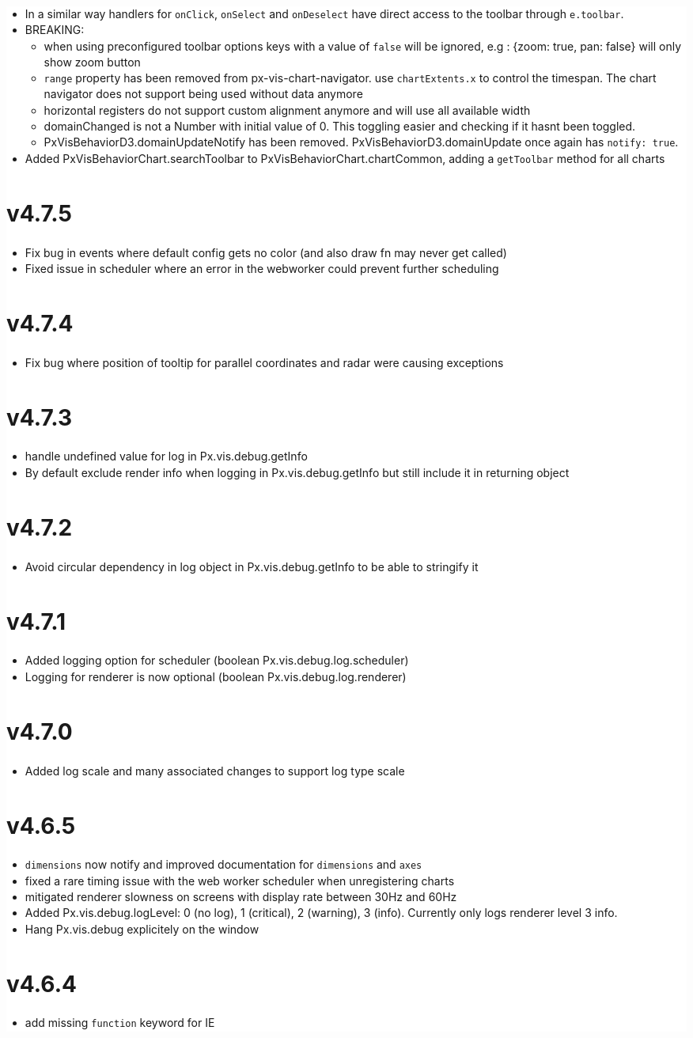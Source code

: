   * In a similar way handlers for `onClick`, `onSelect` and `onDeselect` have direct access to the toolbar through `e.toolbar`.
* BREAKING:
  * when using preconfigured toolbar options keys with a value of `false` will be ignored, e.g : {zoom: true, pan: false} will only show zoom button
  * `range` property has been removed from px-vis-chart-navigator. use `chartExtents.x` to control the timespan. The chart navigator does not support being used without data anymore
  * horizontal registers do not support custom alignment anymore and will use all available width
  * domainChanged is not a Number with initial value of 0. This toggling easier and checking if it hasnt been toggled.
  * PxVisBehaviorD3.domainUpdateNotify has been removed. PxVisBehaviorD3.domainUpdate once again has `notify: true`.
* Added PxVisBehaviorChart.searchToolbar to PxVisBehaviorChart.chartCommon, adding a `getToolbar` method for all charts

v4.7.5
=================
* Fix bug in events where default config gets no color (and also draw fn may never get called)
* Fixed issue in scheduler where an error in the webworker could prevent further scheduling

v4.7.4
=================
* Fix bug where position of tooltip for parallel coordinates and radar were causing exceptions

v4.7.3
=================
* handle undefined value for log in Px.vis.debug.getInfo
* By default exclude render info when logging in Px.vis.debug.getInfo but still include it in returning object

v4.7.2
=================
* Avoid circular dependency in log object in Px.vis.debug.getInfo to be able to stringify it

v4.7.1
=================
* Added logging option for scheduler (boolean Px.vis.debug.log.scheduler)
* Logging for renderer is now optional (boolean Px.vis.debug.log.renderer)

v4.7.0
=================
* Added log scale and many associated changes to support log type scale

v4.6.5
=================
* `dimensions` now notify and improved documentation for `dimensions` and `axes`
* fixed a rare timing issue with the web worker scheduler when unregistering charts
* mitigated renderer slowness on screens with display rate between 30Hz and 60Hz
* Added Px.vis.debug.logLevel: 0 (no log), 1 (critical), 2 (warning), 3 (info). Currently only logs renderer level 3 info.
* Hang Px.vis.debug explicitely on the window

v4.6.4
=================
* add missing `function` keyword for IE
